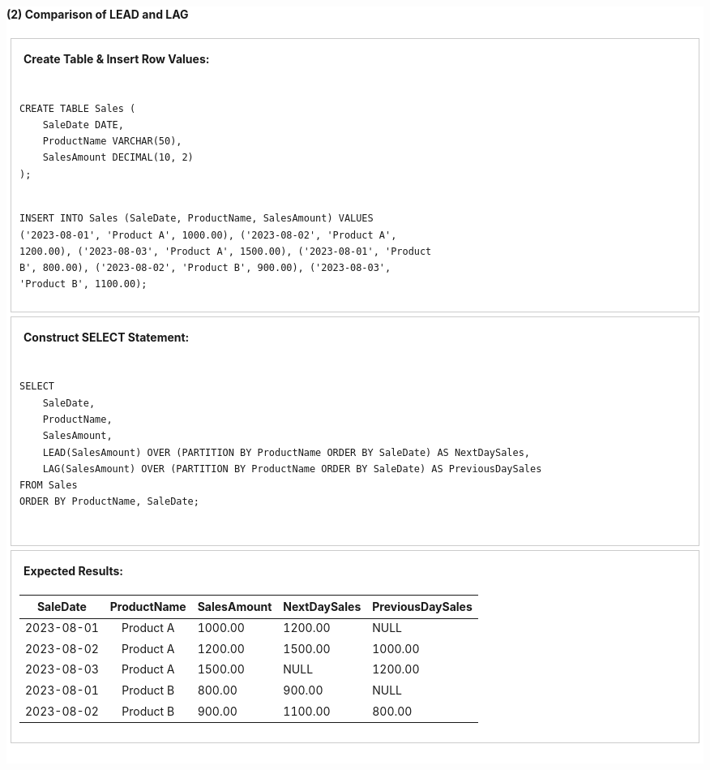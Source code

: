 

<h4>(2) Comparison of LEAD and LAG</h4>

<div style ='display: box; padding-bottom: 20px;'>
<div style='padding: 10px; border: 1px solid #ccc; margin: 5px;'>
<div style='padding: 5px;'>
<b> Create Table & Insert Row Values:</b>
</div>
<pre>
<code>
CREATE TABLE Sales (
    SaleDate DATE,
    ProductName VARCHAR(50),
    SalesAmount DECIMAL(10, 2)
);

INSERT INTO Sales (SaleDate, ProductName, SalesAmount)
VALUES
    ('2023-08-01', 'Product A', 1000.00),
    ('2023-08-02', 'Product A', 1200.00),
    ('2023-08-03', 'Product A', 1500.00),
    ('2023-08-01', 'Product B', 800.00),
    ('2023-08-02', 'Product B', 900.00),
    ('2023-08-03', 'Product B', 1100.00);
</code>
</pre>
</div>
<div style='padding: 10px; border: 1px solid #ccc; margin: 5px; white-space: normal;'>
<div style='padding: 5px;'>
<b> Construct SELECT Statement:</b>
</div>
<pre>
<code>
SELECT
    SaleDate,
    ProductName,
    SalesAmount,
    LEAD(SalesAmount) OVER (PARTITION BY ProductName ORDER BY SaleDate) AS NextDaySales,
    LAG(SalesAmount) OVER (PARTITION BY ProductName ORDER BY SaleDate) AS PreviousDaySales
FROM Sales
ORDER BY ProductName, SaleDate;
</code>
</pre>
</div>

<div style='padding: 10px; border: 1px solid #ccc; margin: 5px; white-space: normal;'>
<div style='padding: 5px;'>
<b>Expected Results:</b>
</div>
<table align='center'>
<thead>
<tr><th>SaleDate</th><th>ProductName</th><th>SalesAmount</th><th>NextDaySales</th><th>PreviousDaySales</th></tr>
</thead>
<tbody>
<tr><td align='center'>2023-08-01</td><td align='center'>Product A</td><td>1000.00 </td><td> 1200.00 </td><td> NULL </td></tr>
<tr><td align='center'>2023-08-02</td><td align='center'>Product A</td><td>1200.00 </td><td> 1500.00 </td><td> 1000.00 </td></tr>
<tr><td align='center'>2023-08-03</td><td align='center'>Product A</td><td>1500.00 </td><td> NULL </td><td> 1200.00 </td></tr>
<tr><td align='center'>2023-08-01</td><td align='center'>Product B</td><td>800.00 </td><td> 900.00 </td><td> NULL </td></tr>
<tr><td align='center'>2023-08-02</td><td align='center'>Product B</td><td>900.00 </td><td> 1100.00 </td><td> 800.00 </td></tr>
